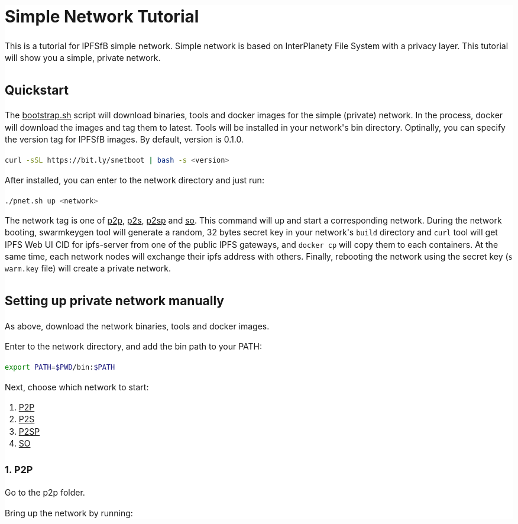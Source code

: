 # Simple Network Tutorial

This is a tutorial for IPFSfB simple network. Simple network is based on InterPlanety File System with a privacy layer. This tutorial will show you a simple, private network.

## Quickstart

The [bootstrap.sh](../../samples/simple-network/scripts/bootstrap.sh) script will download binaries, tools and docker images for the simple (private) network. In the process, docker will download the images and tag them to latest. Tools will be installed in your network's bin directory. Optinally, you can specify the version tag for IPFSfB images. By default, version is 0.1.0.

``` bash
curl -sSL https://bit.ly/snetboot | bash -s <version>
```

After installed, you can enter to the network directory and just run:

``` bash
./pnet.sh up <network>
```

The network tag is one of [p2p](https://en.wikipedia.org/wiki/Peer-to-peer), [p2s](https://zh.wikipedia.org/wiki/P2S), [p2sp](https://zh.wikipedia.org/wiki/P2SP) and [so](https://en.wikipedia.org/wiki/Server_(computing)).
This command will up and start a corresponding network.
During the network booting, swarmkeygen tool will generate a random, 32 bytes secret key in your network's `build` directory and `curl` tool will get IPFS Web UI CID for ipfs-server from one of the public IPFS gateways, and `docker cp` will copy them to each containers. At the same time, each network nodes will exchange their ipfs address with others. Finally, rebooting the network using the secret key (`swarm.key` file) will create a private network.

## Setting up private network manually

As above, download the network binaries, tools and docker images.

Enter to the network directory, and add the bin path to your PATH:

``` bash
export PATH=$PWD/bin:$PATH
```

Next, choose which network to start:

1. [P2P](#1-p2p)
2. [P2S](#2-p2s)
3. [P2SP](#3-p2sp)
4. [SO](#4-so)

### 1. P2P

Go to the p2p folder.

Bring up the network by running:
